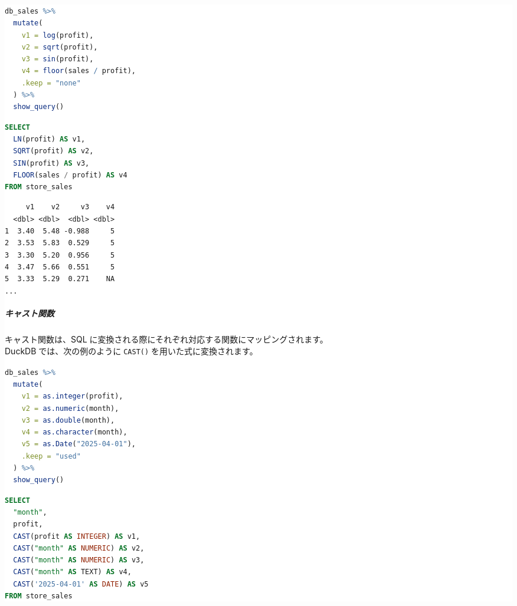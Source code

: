 ```r {name="R"}
db_sales %>% 
  mutate(
    v1 = log(profit), 
    v2 = sqrt(profit), 
    v3 = sin(profit), 
    v4 = floor(sales / profit), 
    .keep = "none"
  ) %>% 
  show_query()
```

```sql
SELECT
  LN(profit) AS v1,
  SQRT(profit) AS v2,
  SIN(profit) AS v3,
  FLOOR(sales / profit) AS v4
FROM store_sales
```

```text
     v1    v2     v3    v4
  <dbl> <dbl>  <dbl> <dbl>
1  3.40  5.48 -0.988     5
2  3.53  5.83  0.529     5
3  3.30  5.20  0.956     5
4  3.47  5.66  0.551     5
5  3.33  5.29  0.271    NA
...
```

##### キャスト関数

キャスト関数は、SQL に変換される際にそれぞれ対応する関数にマッピングされます。  
DuckDB では、次の例のように `CAST()` を用いた式に変換されます。

```r {name="R"}
db_sales %>% 
  mutate(
    v1 = as.integer(profit), 
    v2 = as.numeric(month), 
    v3 = as.double(month), 
    v4 = as.character(month), 
    v5 = as.Date("2025-04-01"), 
    .keep = "used"
  ) %>% 
  show_query()
```

```sql
SELECT
  "month",
  profit,
  CAST(profit AS INTEGER) AS v1,
  CAST("month" AS NUMERIC) AS v2,
  CAST("month" AS NUMERIC) AS v3,
  CAST("month" AS TEXT) AS v4,
  CAST('2025-04-01' AS DATE) AS v5
FROM store_sales
```
